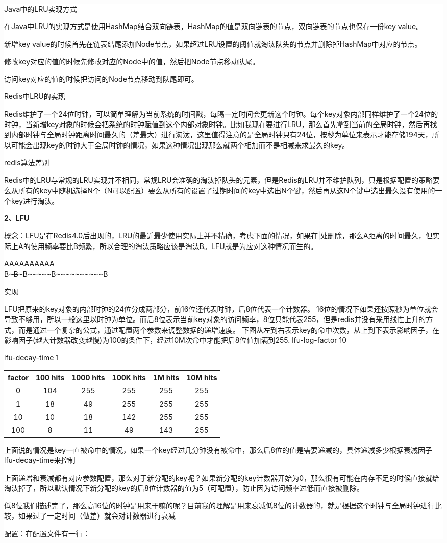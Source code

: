 Java中的LRU实现方式

在Java中LRU的实现方式是使用HashMap结合双向链表，HashMap的值是双向链表的节点，双向链表的节点也保存一份key value。

新增key value的时候首先在链表结尾添加Node节点，如果超过LRU设置的阈值就淘汰队头的节点并删除掉HashMap中对应的节点。

修改key对应的值的时候先修改对应的Node中的值，然后把Node节点移动队尾。

访问key对应的值的时候把访问的Node节点移动到队尾即可。


Redis中LRU的实现

Redis维护了一个24位时钟，可以简单理解为当前系统的时间戳，每隔一定时间会更新这个时钟。每个key对象内部同样维护了一个24位的时钟，当新增key对象的时候会把系统的时钟赋值到这个内部对象时钟。比如我现在要进行LRU，那么首先拿到当前的全局时钟，然后再找到内部时钟与全局时钟距离时间最久的（差最大）进行淘汰，这里值得注意的是全局时钟只有24位，按秒为单位来表示才能存储194天，所以可能会出现key的时钟大于全局时钟的情况，如果这种情况出现那么就两个相加而不是相减来求最久的key。


redis算法差别

Redis中的LRU与常规的LRU实现并不相同，常规LRU会准确的淘汰掉队头的元素，但是Redis的LRU并不维护队列，只是根据配置的策略要么从所有的key中随机选择N个（N可以配置）要么从所有的设置了过期时间的key中选出N个键，然后再从这N个键中选出最久没有使用的一个key进行淘汰。


**2、LFU**

概念：LFU是在Redis4.0后出现的，LRU的最近最少使用实际上并不精确，考虑下面的情况，如果在|处删除，那么A距离的时间最久，但实际上A的使用频率要比B频繁，所以合理的淘汰策略应该是淘汰B。LFU就是为应对这种情况而生的。

A~~A~~A~~A~~A~~A~~A~~A~~A~~A~~<br>
B~~~~~B~~~~~B~~~~~B~~~~~~~~~~B 

实现

LFU把原来的key对象的内部时钟的24位分成两部分，前16位还代表时钟，后8位代表一个计数器。
16位的情况下如果还按照秒为单位就会导致不够用，所以一般这里以时钟为单位。而后8位表示当前key对象的访问频率，8位只能代表255，但是redis并没有采用线性上升的方式，而是通过一个复杂的公式，通过配置两个参数来调整数据的递增速度。
下图从左到右表示key的命中次数，从上到下表示影响因子，在影响因子(越大计数器改变越慢)为100的条件下，经过10M次命中才能把后8位值加满到255.
lfu-log-factor 10

lfu-decay-time 1

| factor | 100 hits | 1000 hits | 100K hits | 1M hits | 10M hits |
|:--------:|:------------:|:------------:|:------------:|:------------:|:------------:|
| 0 | 104 | 255 | 255 | 255 | 255 |
| 1 | 18 | 49 | 255 | 255 | 255 |
| 10 | 10 | 18 | 142 | 255 | 255 |
| 100 | 8 | 11 | 49 | 143 | 255 |

上面说的情况是key一直被命中的情况，如果一个key经过几分钟没有被命中，那么后8位的值是需要递减的，具体递减多少根据衰减因子lfu-decay-time来控制

上面递增和衰减都有对应参数配置，那么对于新分配的key呢？如果新分配的key计数器开始为0，那么很有可能在内存不足的时候直接就给淘汰掉了，所以默认情况下新分配的key的后8位计数器的值为5（可配置），防止因为访问频率过低而直接被删除。

低8位我们描述完了，那么高16位的时钟是用来干嘛的呢？目前我的理解是用来衰减低8位的计数器的，就是根据这个时钟与全局时钟进行比较，如果过了一定时间（做差）就会对计数器进行衰减


配置：在配置文件有一行：
